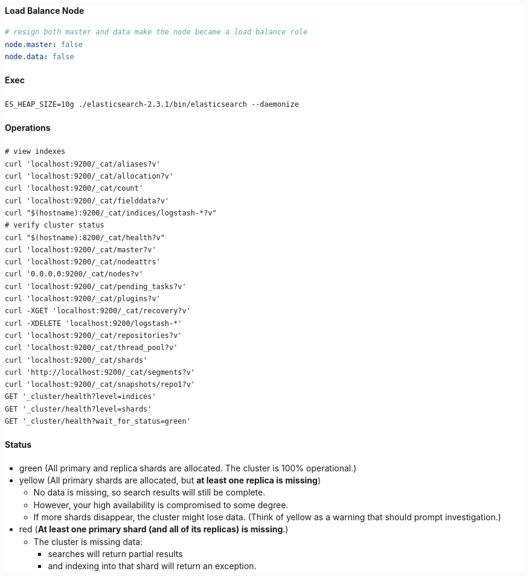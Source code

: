 ```yaml
```

**Load Balance Node**

```yaml
# resign both master and data make the node became a load balance role
node.master: false
node.data: false
```

#### Exec

```shell
ES_HEAP_SIZE=10g ./elasticsearch-2.3.1/bin/elasticsearch --daemonize
```

#### Operations

```shell
# view indexes
curl 'localhost:9200/_cat/aliases?v'
curl 'localhost:9200/_cat/allocation?v'
curl 'localhost:9200/_cat/count'
curl 'localhost:9200/_cat/fielddata?v'
curl "$(hostname):9200/_cat/indices/logstash-*?v"
# verify cluster status
curl "$(hostname):8200/_cat/health?v"
curl 'localhost:9200/_cat/master?v'
curl 'localhost:9200/_cat/nodeattrs'
curl '0.0.0.0:9200/_cat/nodes?v'
curl 'localhost:9200/_cat/pending_tasks?v'
curl 'localhost:9200/_cat/plugins?v'
curl -XGET 'localhost:9200/_cat/recovery?v'
curl -XDELETE 'localhost:9200/logstash-*'
curl 'localhost:9200/_cat/repositories?v'
curl 'localhost:9200/_cat/thread_pool?v'
curl 'localhost:9200/_cat/shards'
curl 'http://localhost:9200/_cat/segments?v'
curl 'localhost:9200/_cat/snapshots/repo1?v'
GET '_cluster/health?level=indices'
GET '_cluster/health?level=shards'
GET '_cluster/health?wait_for_status=green'
```

#### Status

* green (All primary and replica shards are allocated. The cluster is 100% operational.)
* yellow (All primary shards are allocated, but **at least one replica is missing**)
    * No data is missing, so search results will still be complete.
    * However, your high availability is compromised to some degree.
    * If more shards disappear, the cluster might lose data. (Think of yellow as a warning that should prompt investigation.)
* red (**At least one primary shard (and all of its replicas) is missing**.)
    * The cluster is missing data:
        * searches will return partial results
        * and indexing into that shard will return an exception.
